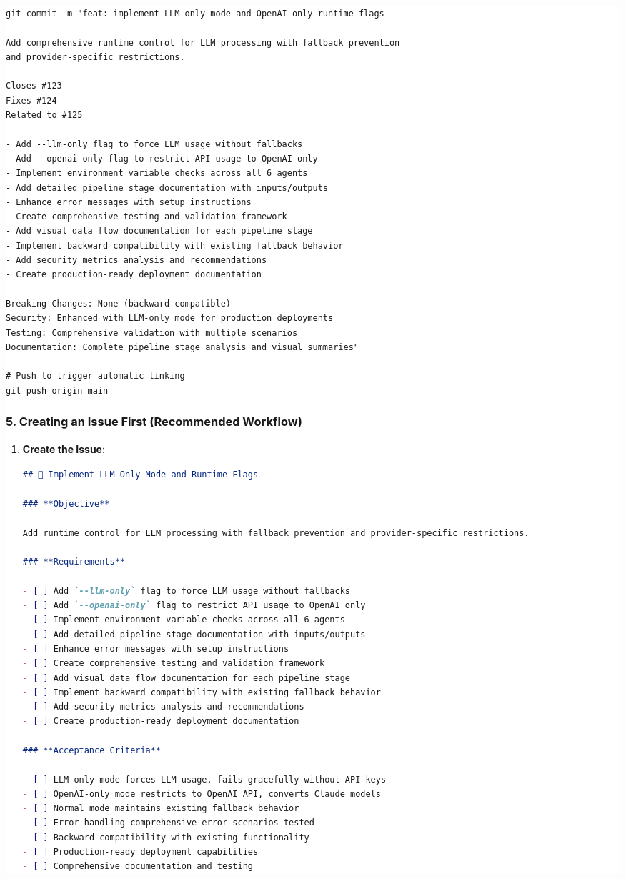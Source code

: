 ````
git commit -m "feat: implement LLM-only mode and OpenAI-only runtime flags

Add comprehensive runtime control for LLM processing with fallback prevention
and provider-specific restrictions.

Closes #123
Fixes #124
Related to #125

- Add --llm-only flag to force LLM usage without fallbacks
- Add --openai-only flag to restrict API usage to OpenAI only
- Implement environment variable checks across all 6 agents
- Add detailed pipeline stage documentation with inputs/outputs
- Enhance error messages with setup instructions
- Create comprehensive testing and validation framework
- Add visual data flow documentation for each pipeline stage
- Implement backward compatibility with existing fallback behavior
- Add security metrics analysis and recommendations
- Create production-ready deployment documentation

Breaking Changes: None (backward compatible)
Security: Enhanced with LLM-only mode for production deployments
Testing: Comprehensive validation with multiple scenarios
Documentation: Complete pipeline stage analysis and visual summaries"

# Push to trigger automatic linking
git push origin main
````

### **5. Creating an Issue First (Recommended Workflow)**

1. **Create the Issue**:

   ```markdown
   ## 🚀 Implement LLM-Only Mode and Runtime Flags

   ### **Objective**

   Add runtime control for LLM processing with fallback prevention and provider-specific restrictions.

   ### **Requirements**

   - [ ] Add `--llm-only` flag to force LLM usage without fallbacks
   - [ ] Add `--openai-only` flag to restrict API usage to OpenAI only
   - [ ] Implement environment variable checks across all 6 agents
   - [ ] Add detailed pipeline stage documentation with inputs/outputs
   - [ ] Enhance error messages with setup instructions
   - [ ] Create comprehensive testing and validation framework
   - [ ] Add visual data flow documentation for each pipeline stage
   - [ ] Implement backward compatibility with existing fallback behavior
   - [ ] Add security metrics analysis and recommendations
   - [ ] Create production-ready deployment documentation

   ### **Acceptance Criteria**

   - [ ] LLM-only mode forces LLM usage, fails gracefully without API keys
   - [ ] OpenAI-only mode restricts to OpenAI API, converts Claude models
   - [ ] Normal mode maintains existing fallback behavior
   - [ ] Error handling comprehensive error scenarios tested
   - [ ] Backward compatibility with existing functionality
   - [ ] Production-ready deployment capabilities
   - [ ] Comprehensive documentation and testing

   ```